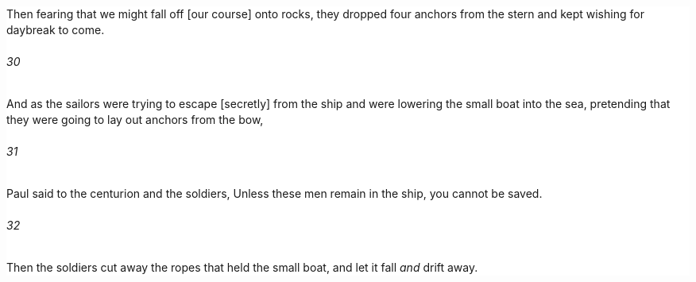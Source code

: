




Then fearing that we might fall off [our course] onto rocks, they dropped four anchors from the stern and kept wishing for daybreak to come. 













###### 30 






And as the sailors were trying to escape [secretly] from the ship and were lowering the small boat into the sea, pretending that they were going to lay out anchors from the bow, 













###### 31 






Paul said to the centurion and the soldiers, Unless these men remain in the ship, you cannot be saved. 













###### 32 






Then the soldiers cut away the ropes that held the small boat, and let it fall _and_ drift away. 










